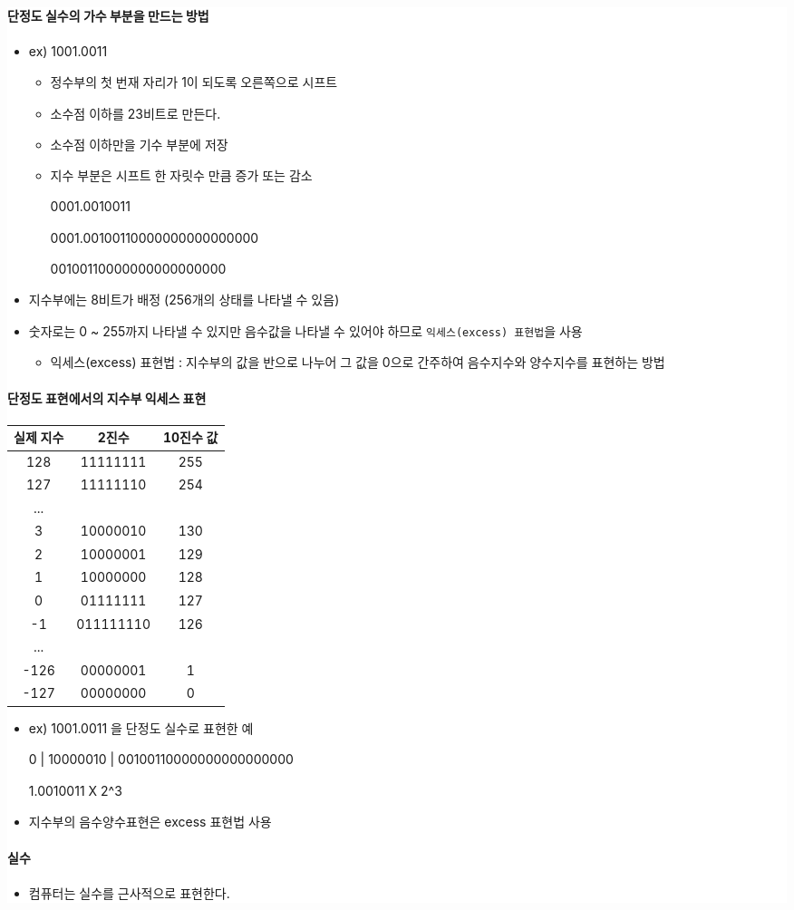 #### 단정도 실수의 가수 부분을 만드는 방법

- ex) 1001.0011

  - 정수부의 첫 번재 자리가 1이 되도록 오른쪽으로 시프트

  - 소수점 이하를 23비트로 만든다.

  - 소수점 이하만을 기수 부분에 저장

  - 지수 부분은 시프트 한 자릿수 만큼 증가 또는 감소

    0001.0010011

    0001.00100110000000000000000

    00100110000000000000000

- 지수부에는 8비트가 배정 (256개의 상태를 나타낼 수 있음)
- 숫자로는 0 ~ 255까지 나타낼 수 있지만 음수값을 나타낼 수 있어야 하므로 `익세스(excess) 표현법`을 사용
  
  - 익세스(excess) 표현법 : 지수부의 값을 반으로 나누어 그 값을 0으로 간주하여 음수지수와 양수지수를 표현하는 방법

#### 단정도 표현에서의 지수부 익세스 표현

| 실제 지수 |   2진수   | 10진수 값 |
| :-------: | :-------: | :-------: |
|    128    | 11111111  |    255    |
|    127    | 11111110  |    254    |
|    ...    |           |           |
|     3     | 10000010  |    130    |
|     2     | 10000001  |    129    |
|     1     | 10000000  |    128    |
|     0     | 01111111  |    127    |
|    -1     | 011111110 |    126    |
|    ...    |           |           |
|   -126    | 00000001  |     1     |
|   -127    | 00000000  |     0     |

- ex) 1001.0011 을 단정도 실수로 표현한 예

  0 | 10000010 | 00100110000000000000000

  1.0010011 X 2^3

- 지수부의 음수양수표현은 excess 표현법 사용

#### 실수

- 컴퓨터는 실수를 근사적으로 표현한다.
